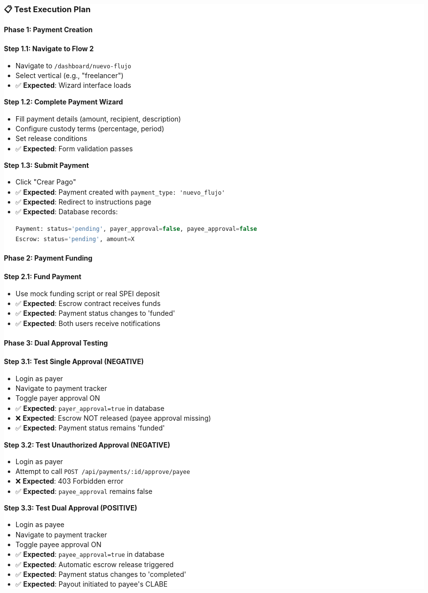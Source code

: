 ### 📋 **Test Execution Plan**

#### **Phase 1: Payment Creation**

**Step 1.1: Navigate to Flow 2**
- Navigate to `/dashboard/nuevo-flujo`
- Select vertical (e.g., "freelancer")
- ✅ **Expected**: Wizard interface loads

**Step 1.2: Complete Payment Wizard**
- Fill payment details (amount, recipient, description)
- Configure custody terms (percentage, period)
- Set release conditions
- ✅ **Expected**: Form validation passes

**Step 1.3: Submit Payment**
- Click "Crear Pago"
- ✅ **Expected**: Payment created with `payment_type: 'nuevo_flujo'`
- ✅ **Expected**: Redirect to instructions page
- ✅ **Expected**: Database records:
  ```sql
  Payment: status='pending', payer_approval=false, payee_approval=false
  Escrow: status='pending', amount=X
  ```

#### **Phase 2: Payment Funding**

**Step 2.1: Fund Payment**
- Use mock funding script or real SPEI deposit
- ✅ **Expected**: Escrow contract receives funds
- ✅ **Expected**: Payment status changes to 'funded'
- ✅ **Expected**: Both users receive notifications

#### **Phase 3: Dual Approval Testing**

**Step 3.1: Test Single Approval (NEGATIVE)**
- Login as payer
- Navigate to payment tracker
- Toggle payer approval ON
- ✅ **Expected**: `payer_approval=true` in database
- ❌ **Expected**: Escrow NOT released (payee approval missing)
- ✅ **Expected**: Payment status remains 'funded'

**Step 3.2: Test Unauthorized Approval (NEGATIVE)**
- Login as payer
- Attempt to call `POST /api/payments/:id/approve/payee`
- ❌ **Expected**: 403 Forbidden error
- ✅ **Expected**: `payee_approval` remains false

**Step 3.3: Test Dual Approval (POSITIVE)**
- Login as payee
- Navigate to payment tracker
- Toggle payee approval ON
- ✅ **Expected**: `payee_approval=true` in database
- ✅ **Expected**: Automatic escrow release triggered
- ✅ **Expected**: Payment status changes to 'completed'
- ✅ **Expected**: Payout initiated to payee's CLABE
